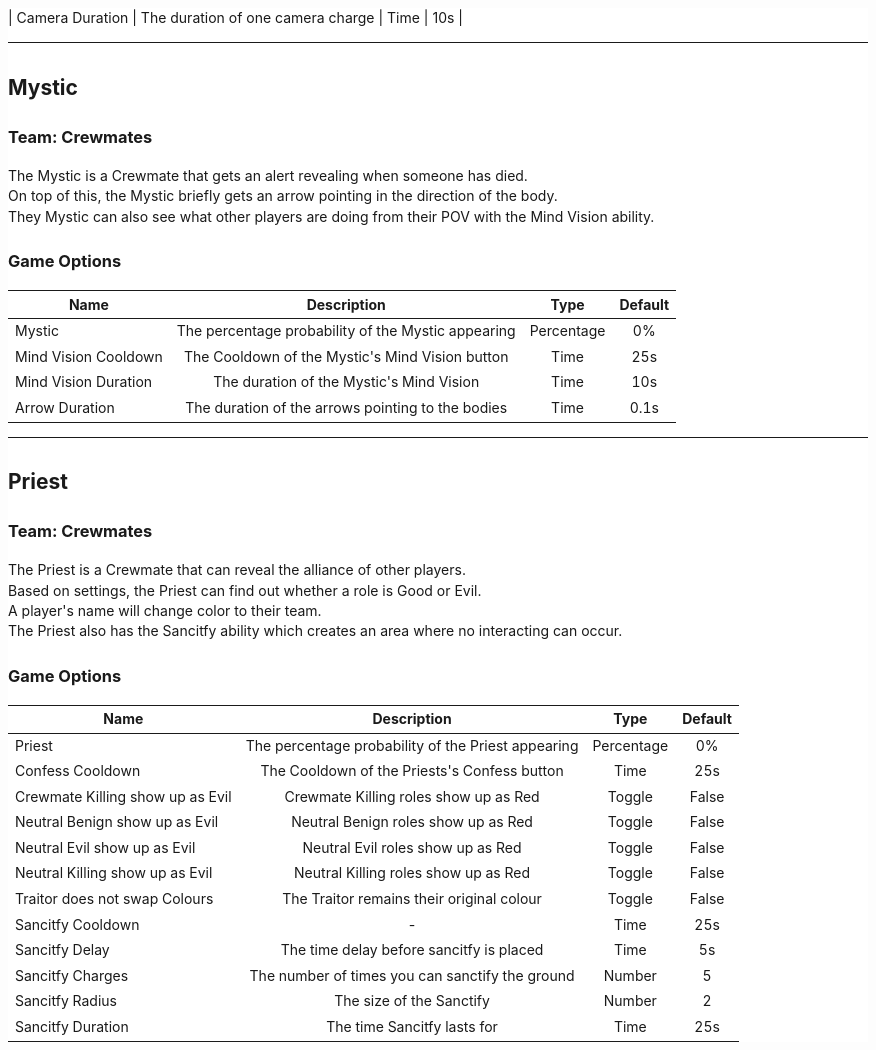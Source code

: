 | Camera Duration | The duration of one camera charge | Time | 10s |

-----------------------
## Mystic
### **Team: Crewmates**
The Mystic is a Crewmate that gets an alert revealing when someone has died.\
On top of this, the Mystic briefly gets an arrow pointing in the direction of the body.\
They Mystic can also see what other players are doing from their POV with the Mind Vision ability.

### Game Options
| Name | Description | Type | Default |
|----------|:-------------:|:------:|:------:|
| Mystic | The percentage probability of the Mystic appearing | Percentage | 0% |
| Mind Vision Cooldown | The Cooldown of the Mystic's Mind Vision button | Time | 25s |
| Mind Vision Duration | The duration of the Mystic's Mind Vision | Time | 10s |
| Arrow Duration | The duration of the arrows pointing to the bodies | Time | 0.1s |

-----------------------
## Priest
### **Team: Crewmates**
The Priest is a Crewmate that can reveal the alliance of other players.\
Based on settings, the Priest can find out whether a role is Good or Evil.\
A player's name will change color to their team.\
The Priest also has the Sancitfy ability which creates an area where no interacting can occur.

### Game Options
| Name | Description | Type | Default |
|----------|:-------------:|:------:|:------:|
| Priest | The percentage probability of the Priest appearing | Percentage | 0% |
| Confess Cooldown | The Cooldown of the Priests's Confess button | Time | 25s |
| Crewmate Killing show up as Evil | Crewmate Killing roles show up as Red | Toggle | False |
| Neutral Benign show up as Evil | Neutral Benign roles show up as Red | Toggle | False |
| Neutral Evil show up as Evil | Neutral Evil roles show up as Red | Toggle | False |
| Neutral Killing show up as Evil | Neutral Killing roles show up as Red | Toggle | False |
| Traitor does not swap Colours | The Traitor remains their original colour | Toggle | False |
| Sancitfy Cooldown | - | Time | 25s |
| Sancitfy Delay | The time delay before sancitfy is placed | Time | 5s |
| Sancitfy Charges | The number of times you can sanctify the ground | Number | 5 |
| Sancitfy Radius | The size of the Sanctify | Number | 2 |
| Sancitfy Duration | The time Sancitfy lasts for | Time | 25s |

